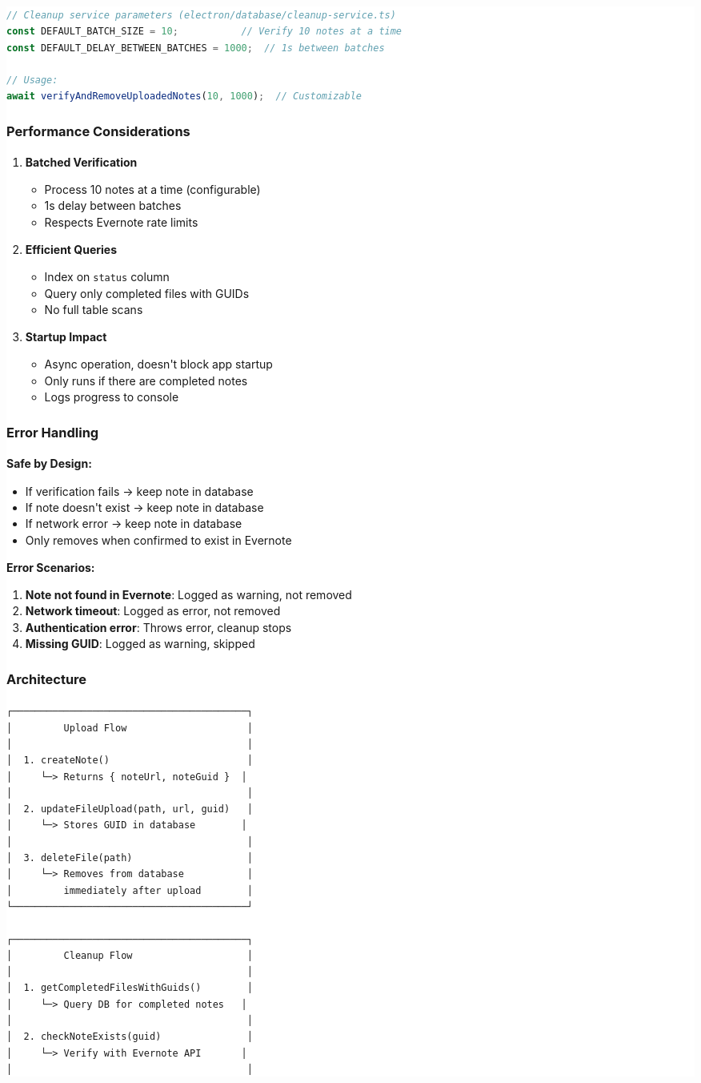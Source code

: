 ```typescript
// Cleanup service parameters (electron/database/cleanup-service.ts)
const DEFAULT_BATCH_SIZE = 10;           // Verify 10 notes at a time
const DEFAULT_DELAY_BETWEEN_BATCHES = 1000;  // 1s between batches

// Usage:
await verifyAndRemoveUploadedNotes(10, 1000);  // Customizable
```

### Performance Considerations

1. **Batched Verification**
   - Process 10 notes at a time (configurable)
   - 1s delay between batches
   - Respects Evernote rate limits

2. **Efficient Queries**
   - Index on `status` column
   - Query only completed files with GUIDs
   - No full table scans

3. **Startup Impact**
   - Async operation, doesn't block app startup
   - Only runs if there are completed notes
   - Logs progress to console

### Error Handling

**Safe by Design:**
- If verification fails → keep note in database
- If note doesn't exist → keep note in database
- If network error → keep note in database
- Only removes when confirmed to exist in Evernote

**Error Scenarios:**
1. **Note not found in Evernote**: Logged as warning, not removed
2. **Network timeout**: Logged as error, not removed
3. **Authentication error**: Throws error, cleanup stops
4. **Missing GUID**: Logged as warning, skipped

### Architecture

```
┌─────────────────────────────────────────┐
│         Upload Flow                     │
│                                         │
│  1. createNote()                        │
│     └─> Returns { noteUrl, noteGuid }  │
│                                         │
│  2. updateFileUpload(path, url, guid)   │
│     └─> Stores GUID in database        │
│                                         │
│  3. deleteFile(path)                    │
│     └─> Removes from database           │
│         immediately after upload        │
└─────────────────────────────────────────┘

┌─────────────────────────────────────────┐
│         Cleanup Flow                    │
│                                         │
│  1. getCompletedFilesWithGuids()        │
│     └─> Query DB for completed notes   │
│                                         │
│  2. checkNoteExists(guid)               │
│     └─> Verify with Evernote API       │
│                                         │
```